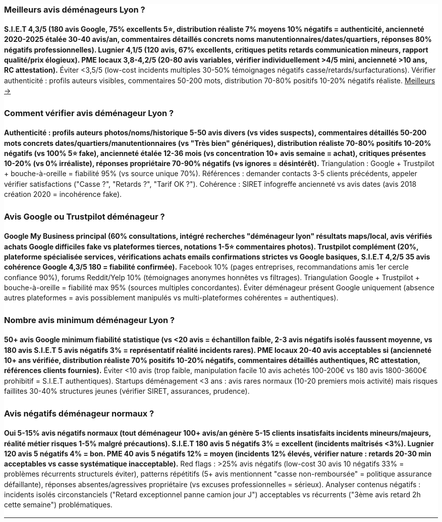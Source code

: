 ### Meilleurs avis déménageurs Lyon ?

**S.I.E.T 4,3/5 (180 avis Google, 75% excellents 5⭐, distribution réaliste 7% moyens 10% négatifs = authenticité, ancienneté 2020-2025 étalée 30-40 avis/an, commentaires détaillés concrets noms manutentionnaires/dates/quartiers, réponses 80% négatifs professionnelles). Lugnier 4,1/5 (120 avis, 67% excellents, critiques petits retards communication mineurs, rapport qualité/prix élogieux). PME locaux 3,8-4,2/5 (20-80 avis variables, vérifier individuellement >4/5 mini, ancienneté >10 ans, RC attestation).** Éviter <3,5/5 (low-cost incidents multiples 30-50% témoignages négatifs casse/retards/surfacturations). Vérifier authenticité : profils auteurs visibles, commentaires 50-200 mots, distribution 70-80% positifs 10-20% négatifs réaliste. [Meilleurs →](/blog/satellites/meilleurs-demenageurs-lyon)

### Comment vérifier avis déménageur Lyon ?

**Authenticité : profils auteurs photos/noms/historique 5-50 avis divers (vs vides suspects), commentaires détaillés 50-200 mots concrets dates/quartiers/manutentionnaires (vs "Très bien" génériques), distribution réaliste 70-80% positifs 10-20% négatifs (vs 100% 5⭐ fake), ancienneté étalée 12-36 mois (vs concentration 10+ avis semaine = achat), critiques présentes 10-20% (vs 0% irréaliste), réponses propriétaire 70-90% négatifs (vs ignores = désintérêt).** Triangulation : Google + Trustpilot + bouche-à-oreille = fiabilité 95% (vs source unique 70%). Références : demander contacts 3-5 clients précédents, appeler vérifier satisfactions ("Casse ?", "Retards ?", "Tarif OK ?"). Cohérence : SIRET infogreffe ancienneté vs avis dates (avis 2018 création 2020 = incohérence fake).

### Avis Google ou Trustpilot déménageur ?

**Google My Business principal (60% consultations, intégré recherches "déménageur lyon" résultats maps/local, avis vérifiés achats Google difficiles fake vs plateformes tierces, notations 1-5⭐ commentaires photos). Trustpilot complément (20%, plateforme spécialisée services, vérifications achats emails confirmations strictes vs Google basiques, S.I.E.T 4,2/5 35 avis cohérence Google 4,3/5 180 = fiabilité confirmée).** Facebook 10% (pages entreprises, recommandations amis 1er cercle confiance 90%), forums Reddit/Yelp 10% (témoignages anonymes honnêtes vs filtrages). Triangulation Google + Trustpilot + bouche-à-oreille = fiabilité max 95% (sources multiples concordantes). Éviter déménageur présent Google uniquement (absence autres plateformes = avis possiblement manipulés vs multi-plateformes cohérentes = authentiques).

### Nombre avis minimum déménageur Lyon ?

**50+ avis Google minimum fiabilité statistique (vs <20 avis = échantillon faible, 2-3 avis négatifs isolés faussent moyenne, vs 180 avis S.I.E.T 5 avis négatifs 3% = représentatif réalité incidents rares). PME locaux 20-40 avis acceptables si (ancienneté 10+ ans vérifiée, distribution réaliste 70% positifs 10-20% négatifs, commentaires détaillés authentiques, RC attestation, références clients fournies).** Éviter <10 avis (trop faible, manipulation facile 10 avis achetés 100-200€ vs 180 avis 1800-3600€ prohibitif = S.I.E.T authentiques). Startups déménagement <3 ans : avis rares normaux (10-20 premiers mois activité) mais risques faillites 30-40% structures jeunes (vérifier SIRET, assurances, prudence).

### Avis négatifs déménageur normaux ?

**Oui 5-15% avis négatifs normaux (tout déménageur 100+ avis/an génère 5-15 clients insatisfaits incidents mineurs/majeurs, réalité métier risques 1-5% malgré précautions). S.I.E.T 180 avis 5 négatifs 3% = excellent (incidents maîtrisés <3%). Lugnier 120 avis 5 négatifs 4% = bon. PME 40 avis 5 négatifs 12% = moyen (incidents 12% élevés, vérifier nature : retards 20-30 min acceptables vs casse systématique inacceptable).** Red flags : >25% avis négatifs (low-cost 30 avis 10 négatifs 33% = problèmes récurrents structurels éviter), patterns répétitifs (5+ avis mentionnent "casse non-remboursée" = politique assurance défaillante), réponses absentes/agressives propriétaire (vs excuses professionnelles = sérieux). Analyser contenus négatifs : incidents isolés circonstanciels ("Retard exceptionnel panne camion jour J") acceptables vs récurrents ("3ème avis retard 2h cette semaine") problématiques.

---